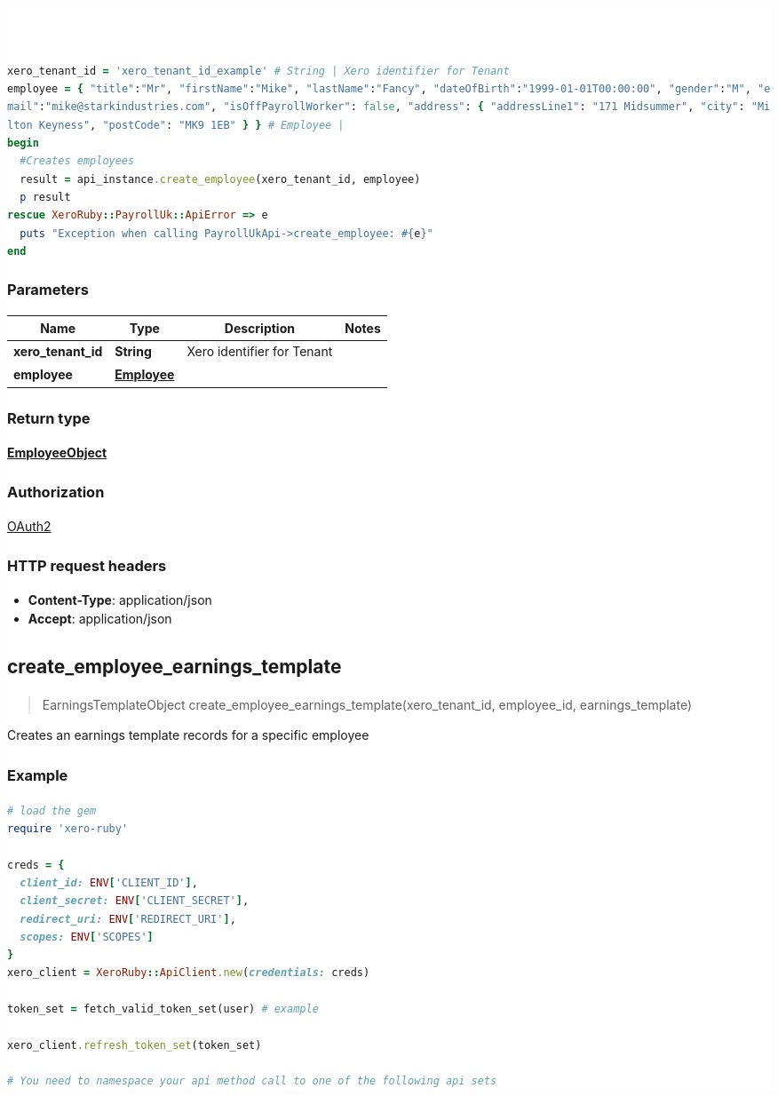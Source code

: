 ```ruby



xero_tenant_id = 'xero_tenant_id_example' # String | Xero identifier for Tenant
employee = { "title":"Mr", "firstName":"Mike", "lastName":"Fancy", "dateOfBirth":"1999-01-01T00:00:00", "gender":"M", "email":"mike@starkindustries.com", "isOffPayrollWorker": false, "address": { "addressLine1": "171 Midsummer", "city": "Milton Keyness", "postCode": "MK9 1EB" } } # Employee | 
begin
  #Creates employees
  result = api_instance.create_employee(xero_tenant_id, employee)
  p result
rescue XeroRuby::PayrollUk::ApiError => e
  puts "Exception when calling PayrollUkApi->create_employee: #{e}"
end
```

### Parameters


Name | Type | Description  | Notes
------------- | ------------- | ------------- | -------------
 **xero_tenant_id** | **String**| Xero identifier for Tenant | 
 **employee** | [**Employee**](Employee.md)|  | 

### Return type

[**EmployeeObject**](EmployeeObject.md)

### Authorization

[OAuth2](../README.md#OAuth2)

### HTTP request headers

- **Content-Type**: application/json
- **Accept**: application/json


## create_employee_earnings_template

> EarningsTemplateObject create_employee_earnings_template(xero_tenant_id, employee_id, earnings_template)

Creates an earnings template records for a specific employee

### Example

```ruby
# load the gem
require 'xero-ruby'

creds = {
  client_id: ENV['CLIENT_ID'],
  client_secret: ENV['CLIENT_SECRET'],
  redirect_uri: ENV['REDIRECT_URI'],
  scopes: ENV['SCOPES']
}
xero_client = XeroRuby::ApiClient.new(credentials: creds)

token_set = fetch_valid_token_set(user) # example

xero_client.refresh_token_set(token_set)

# You need to namespace your api method call to one of the following api sets
```